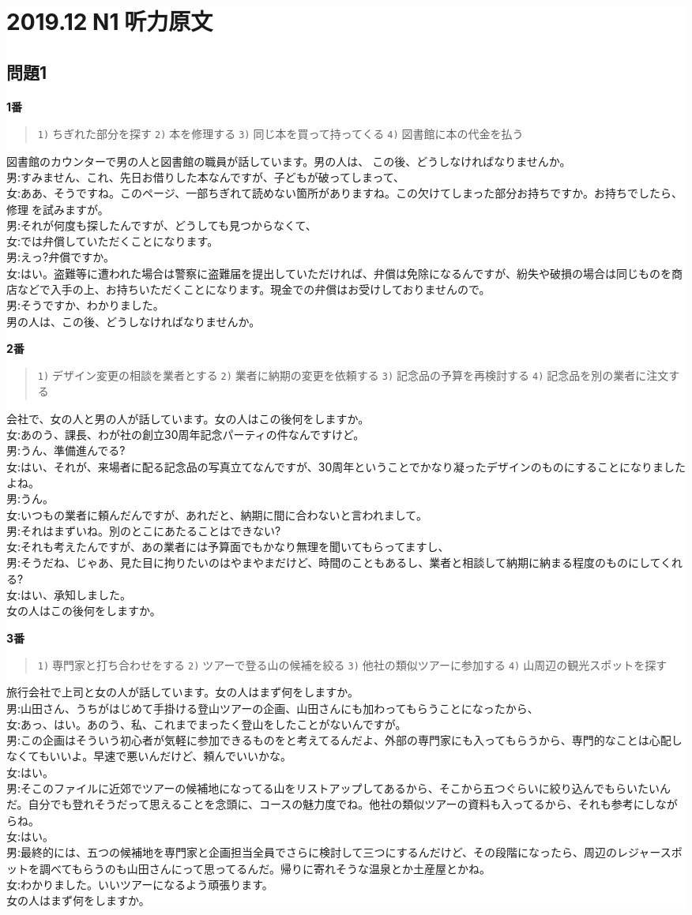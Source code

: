 # 2019.12 N1 听力原文

## 問題1

**1番**

> `1)` ちぎれた部分を探す
> `2)` 本を修理する
> `3)` 同じ本を買って持ってくる
> `4)` 図書館に本の代金を払う

図書館のカウンターで男の人と図書館の職員が話しています。男の人は、 この後、どうしなければなりませんか。  
男:すみません、これ、先日お借りした本なんですが、子どもが破ってしまって、  
女:ああ、そうですね。このページ、一部ちぎれて読めない箇所がありますね。この欠けてしまった部分お持ちですか。お持ちでしたら、修理 を試みますが。  
男:それが何度も探したんですが、どうしても見つからなくて、  
女:では弁償していただくことになります。  
男:えっ?弁償ですか。  
女:はい。盗難等に遭われた場合は警察に盗難届を提出していただければ、弁償は免除になるんですが、紛失や破損の場合は同じものを商店などで入手の上、お持ちいただくことになります。現金での弁償はお受けしておりませんので。  
男:そうですか、わかりました。  
男の人は、この後、どうしなければなりませんか。

**2番**

> `1)` デザイン変更の相談を業者とする
> `2)` 業者に納期の変更を依頼する
> `3)` 記念品の予算を再検討する
> `4)` 記念品を別の業者に注文する

会社で、女の人と男の人が話しています。女の人はこの後何をしますか。  
女:あのう、課長、わが社の創立30周年記念パーティの件なんですけど。  
男:うん、準備進んでる?  
女:はい、それが、来場者に配る記念品の写真立てなんですが、30周年ということでかなり凝ったデザインのものにすることになりましたよね。  
男:うん。  
女:いつもの業者に頼んだんですが、あれだと、納期に間に合わないと言われまして。  
男:それはまずいね。別のとこにあたることはできない?  
女:それも考えたんですが、あの業者には予算面でもかなり無理を聞いてもらってますし、  
男:そうだね、じゃあ、見た目に拘りたいのはやまやまだけど、時間のこともあるし、業者と相談して納期に納まる程度のものにしてくれる?  
女:はい、承知しました。  
女の人はこの後何をしますか。

**3番**

> `1)` 専門家と打ち合わせをする
> `2)` ツアーで登る山の候補を絞る
> `3)` 他社の類似ツアーに参加する
> `4)` 山周辺の観光スポットを探す

旅行会社で上司と女の人が話しています。女の人はまず何をしますか。  
男:山田さん、うちがはじめて手掛ける登山ツアーの企画、山田さんにも加わってもらうことになったから、  
女:あっ、はい。あのう、私、これまでまったく登山をしたことがないんですが。  
男:この企画はそういう初心者が気軽に参加できるものをと考えてるんだよ、外部の専門家にも入ってもらうから、専門的なことは心配しなくてもいいよ。早速で悪いんだけど、頼んでいいかな。  
女:はい。  
男:そこのファイルに近郊でツアーの候補地になってる山をリストアップしてあるから、そこから五つぐらいに絞り込んでもらいたいんだ。自分でも登れそうだって思えることを念頭に、コースの魅力度でね。他社の類似ツアーの資料も入ってるから、それも参考にしながらね。  
女:はい。  
男:最終的には、五つの候補地を専門家と企画担当全員でさらに検討して三つにするんだけど、その段階になったら、周辺のレジャースポットを調べてもらうのも山田さんにって思ってるんだ。帰りに寄れそうな温泉とか土産屋とかね。  
女:わかりました。いいツアーになるよう頑張ります。  
女の人はまず何をしますか。
